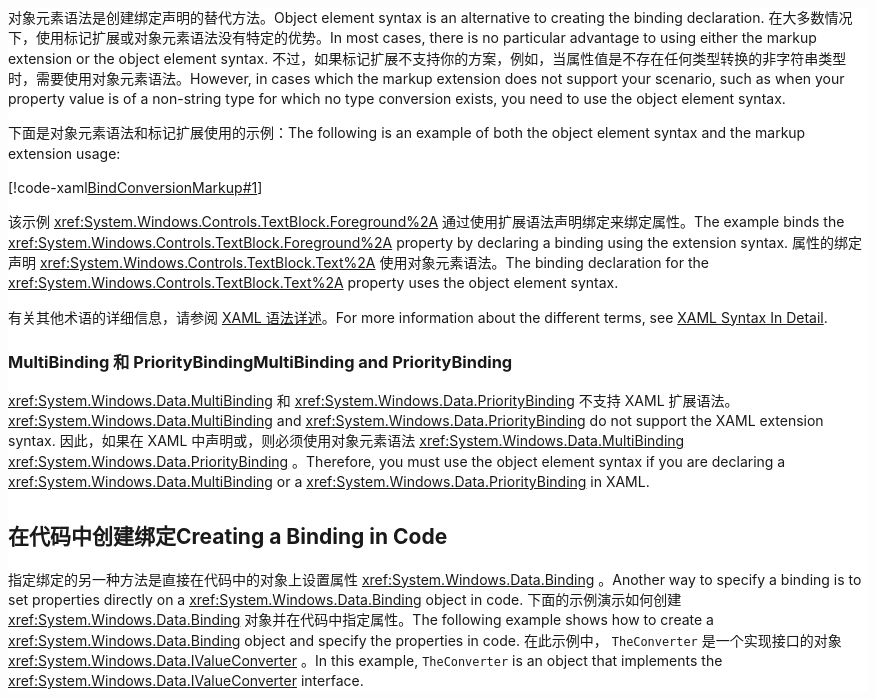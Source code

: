 <span data-ttu-id="a9572-122">对象元素语法是创建绑定声明的替代方法。</span><span class="sxs-lookup"><span data-stu-id="a9572-122">Object element syntax is an alternative to creating the binding declaration.</span></span> <span data-ttu-id="a9572-123">在大多数情况下，使用标记扩展或对象元素语法没有特定的优势。</span><span class="sxs-lookup"><span data-stu-id="a9572-123">In most cases, there is no particular advantage to using either the markup extension or the object element syntax.</span></span> <span data-ttu-id="a9572-124">不过，如果标记扩展不支持你的方案，例如，当属性值是不存在任何类型转换的非字符串类型时，需要使用对象元素语法。</span><span class="sxs-lookup"><span data-stu-id="a9572-124">However, in cases which the markup extension does not support your scenario, such as when your property value is of a non-string type for which no type conversion exists, you need to use the object element syntax.</span></span>

<span data-ttu-id="a9572-125">下面是对象元素语法和标记扩展使用的示例：</span><span class="sxs-lookup"><span data-stu-id="a9572-125">The following is an example of both the object element syntax and the markup extension usage:</span></span>

[!code-xaml[BindConversionMarkup#1](~/samples/snippets/csharp/VS_Snippets_Wpf/BindConversionMarkup/CSharp/Page1.xaml#1)]

<span data-ttu-id="a9572-126">该示例 <xref:System.Windows.Controls.TextBlock.Foreground%2A> 通过使用扩展语法声明绑定来绑定属性。</span><span class="sxs-lookup"><span data-stu-id="a9572-126">The example binds the <xref:System.Windows.Controls.TextBlock.Foreground%2A> property by declaring a binding using the extension syntax.</span></span> <span data-ttu-id="a9572-127">属性的绑定声明 <xref:System.Windows.Controls.TextBlock.Text%2A> 使用对象元素语法。</span><span class="sxs-lookup"><span data-stu-id="a9572-127">The binding declaration for the <xref:System.Windows.Controls.TextBlock.Text%2A> property uses the object element syntax.</span></span>

<span data-ttu-id="a9572-128">有关其他术语的详细信息，请参阅 [XAML 语法详述](../advanced/xaml-syntax-in-detail.md)。</span><span class="sxs-lookup"><span data-stu-id="a9572-128">For more information about the different terms, see [XAML Syntax In Detail](../advanced/xaml-syntax-in-detail.md).</span></span>

<a name="MBandPB"></a>

### <a name="multibinding-and-prioritybinding"></a><span data-ttu-id="a9572-129">MultiBinding 和 PriorityBinding</span><span class="sxs-lookup"><span data-stu-id="a9572-129">MultiBinding and PriorityBinding</span></span>

<span data-ttu-id="a9572-130"><xref:System.Windows.Data.MultiBinding> 和 <xref:System.Windows.Data.PriorityBinding> 不支持 XAML 扩展语法。</span><span class="sxs-lookup"><span data-stu-id="a9572-130"><xref:System.Windows.Data.MultiBinding> and <xref:System.Windows.Data.PriorityBinding> do not support the XAML extension syntax.</span></span> <span data-ttu-id="a9572-131">因此，如果在 XAML 中声明或，则必须使用对象元素语法 <xref:System.Windows.Data.MultiBinding> <xref:System.Windows.Data.PriorityBinding> 。</span><span class="sxs-lookup"><span data-stu-id="a9572-131">Therefore, you must use the object element syntax if you are declaring a <xref:System.Windows.Data.MultiBinding> or a <xref:System.Windows.Data.PriorityBinding> in XAML.</span></span>

<a name="BindinginCode"></a>

## <a name="creating-a-binding-in-code"></a><span data-ttu-id="a9572-132">在代码中创建绑定</span><span class="sxs-lookup"><span data-stu-id="a9572-132">Creating a Binding in Code</span></span>

<span data-ttu-id="a9572-133">指定绑定的另一种方法是直接在代码中的对象上设置属性 <xref:System.Windows.Data.Binding> 。</span><span class="sxs-lookup"><span data-stu-id="a9572-133">Another way to specify a binding is to set properties directly on a <xref:System.Windows.Data.Binding> object in code.</span></span> <span data-ttu-id="a9572-134">下面的示例演示如何创建 <xref:System.Windows.Data.Binding> 对象并在代码中指定属性。</span><span class="sxs-lookup"><span data-stu-id="a9572-134">The following example shows how to create a <xref:System.Windows.Data.Binding> object and specify the properties in code.</span></span>  <span data-ttu-id="a9572-135">在此示例中， `TheConverter` 是一个实现接口的对象 <xref:System.Windows.Data.IValueConverter> 。</span><span class="sxs-lookup"><span data-stu-id="a9572-135">In this example, `TheConverter` is an object that implements the <xref:System.Windows.Data.IValueConverter> interface.</span></span>
